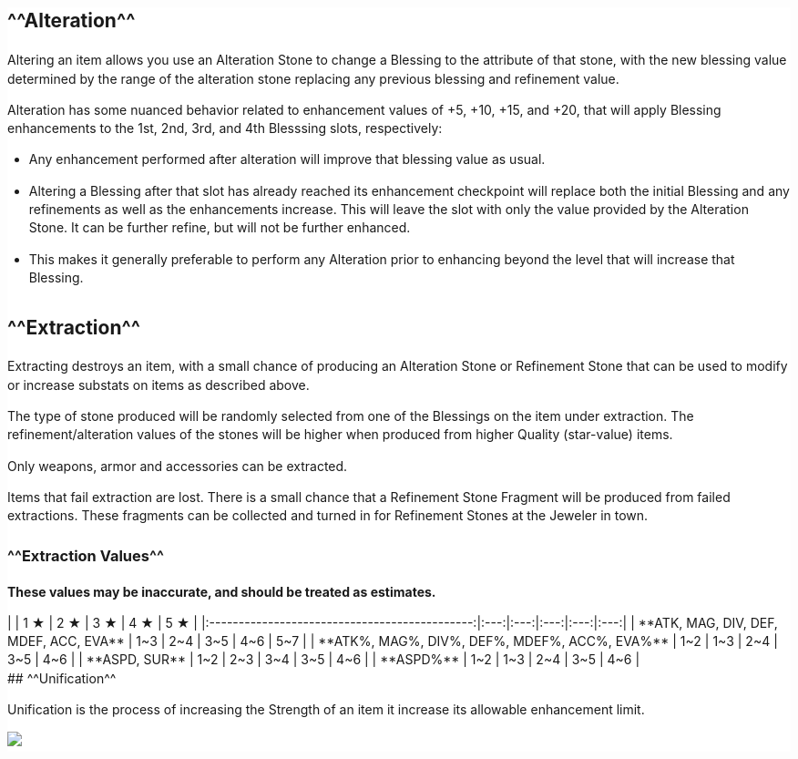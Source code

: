 ## ^^Alteration^^

Altering an item allows you use an Alteration Stone to change a Blessing to the attribute of that stone, with the new blessing value determined by the range of the alteration stone replacing any previous blessing and refinement value. 

Alteration has some nuanced behavior related to enhancement values of +5, +10, +15, and +20, that will apply Blessing enhancements to the 1st, 2nd, 3rd, and 4th Blesssing slots, respectively:

* Any enhancement performed after alteration will improve that blessing value as usual.

* Altering a Blessing after that slot has already reached its enhancement checkpoint will replace both the initial Blessing and any refinements as well as the enhancements increase.  This will leave the slot with only the value provided by the Alteration Stone. It can be further refine, but will not be further enhanced.

* This makes it generally preferable to perform any Alteration prior to enhancing beyond the level that will increase that Blessing.

## ^^Extraction^^

Extracting destroys an item, with a small chance of producing an Alteration Stone or Refinement Stone that can be used to modify or increase substats on items as described above.

The type of stone produced will be randomly selected from one of the Blessings on the item under extraction. The refinement/alteration values of the stones will be higher when produced from higher Quality (star-value) items.

Only weapons, armor and accessories can be extracted.

Items that fail extraction are lost.  There is a small chance that a Refinement Stone Fragment will be produced from failed extractions.  These fragments can be collected and turned in for Refinement Stones at the Jeweler in town.

### ^^Extraction Values^^

**These values may be inaccurate, and should be treated as estimates.**
<div class="nofilter-table nosort-table" markdown>
|                                               | 1 ★ | 2 ★ | 3 ★ | 4 ★ | 5 ★ |
|:---------------------------------------------:|:---:|:---:|:---:|:---:|:---:|
|     **ATK, MAG, DIV, DEF, MDEF, ACC, EVA**    | 1~3 | 2~4 | 3~5 | 4~6 | 5~7 |
| **ATK%, MAG%, DIV%, DEF%, MDEF%, ACC%, EVA%** | 1~2 | 1~3 | 2~4 | 3~5 | 4~6 |
|                 **ASPD, SUR**                 | 1~2 | 2~3 | 3~4 | 3~5 | 4~6 |
|                   **ASPD%**                   | 1~2 | 1~3 | 2~4 | 3~5 | 4~6 |
</div>
## ^^Unification^^

Unification is the process of increasing the Strength of an item it increase its allowable enhancement limit.

![](img/unifying-equipment.jpg)
